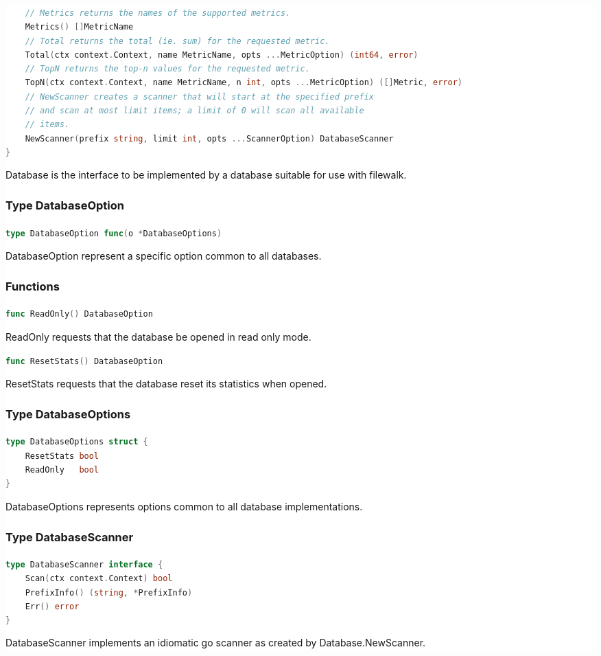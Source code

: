 ```go
	// Metrics returns the names of the supported metrics.
	Metrics() []MetricName
	// Total returns the total (ie. sum) for the requested metric.
	Total(ctx context.Context, name MetricName, opts ...MetricOption) (int64, error)
	// TopN returns the top-n values for the requested metric.
	TopN(ctx context.Context, name MetricName, n int, opts ...MetricOption) ([]Metric, error)
	// NewScanner creates a scanner that will start at the specified prefix
	// and scan at most limit items; a limit of 0 will scan all available
	// items.
	NewScanner(prefix string, limit int, opts ...ScannerOption) DatabaseScanner
}
```
Database is the interface to be implemented by a database suitable for use
with filewalk.


### Type DatabaseOption
```go
type DatabaseOption func(o *DatabaseOptions)
```
DatabaseOption represent a specific option common to all databases.

### Functions

```go
func ReadOnly() DatabaseOption
```
ReadOnly requests that the database be opened in read only mode.


```go
func ResetStats() DatabaseOption
```
ResetStats requests that the database reset its statistics when opened.




### Type DatabaseOptions
```go
type DatabaseOptions struct {
	ResetStats bool
	ReadOnly   bool
}
```
DatabaseOptions represents options common to all database implementations.


### Type DatabaseScanner
```go
type DatabaseScanner interface {
	Scan(ctx context.Context) bool
	PrefixInfo() (string, *PrefixInfo)
	Err() error
}
```
DatabaseScanner implements an idiomatic go scanner as created by
Database.NewScanner.
